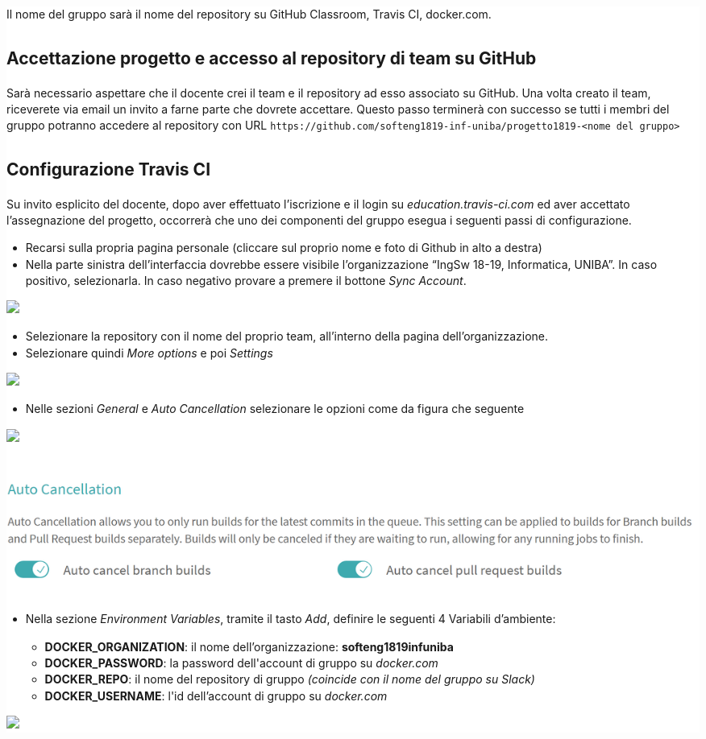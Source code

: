 Il nome del gruppo sarà il nome del repository su GitHub Classroom, Travis CI, docker.com.

## Accettazione progetto e accesso al repository di team su GitHub
Sarà necessario aspettare che il docente crei il team e il repository ad esso associato su GitHub.
Una volta creato il team, riceverete via email un invito a farne parte che dovrete accettare. 
Questo passo terminerà con successo se tutti i membri del gruppo potranno accedere al repository con URL ``` https://github.com/softeng1819-inf-uniba/progetto1819-<nome del gruppo> ```

## Configurazione Travis CI
Su invito esplicito del docente, dopo aver effettuato l’iscrizione e il login su *education.travis-ci.com* ed aver accettato l’assegnazione del progetto, occorrerà che uno dei componenti del gruppo esegua i seguenti passi di configurazione.

- Recarsi sulla propria pagina personale (cliccare sul proprio nome e foto di Github in alto a destra)
- Nella parte sinistra dell’interfaccia dovrebbe essere visibile l’organizzazione “IngSw 18-19, Informatica, UNIBA”. In caso positivo, selezionarla. In caso negativo provare a premere il bottone *Sync Account*.

![](res/img/guida-studente/OrganizzazioneTravisCI.png)

- Selezionare la repository con il nome del proprio team, all’interno della pagina dell’organizzazione.
- Selezionare quindi *More options* e poi *Settings*

![](res/img/guida-studente/Schermata2.png)

- Nelle sezioni *General* e *Auto Cancellation* selezionare le opzioni come da figura che seguente

![](res/img/guida-studente/Schermata3.png)

![](res/img/guida-studente/autocancellation.png)

- Nella sezione *Environment Variables*, tramite il tasto *Add*, definire le seguenti 4 Variabili d’ambiente:

	- **DOCKER\_ORGANIZATION**: il nome dell’organizzazione: **softeng1819infuniba**
	- **DOCKER\_PASSWORD**: la password dell'account di gruppo su *docker.com*
	- **DOCKER\_REPO**: il nome del repository di gruppo *(coincide con il nome del gruppo su Slack)*
	- **DOCKER\_USERNAME**: l'id dell’account di gruppo su *docker.com*

![](res/img/guida-studente/env_vars.png)

